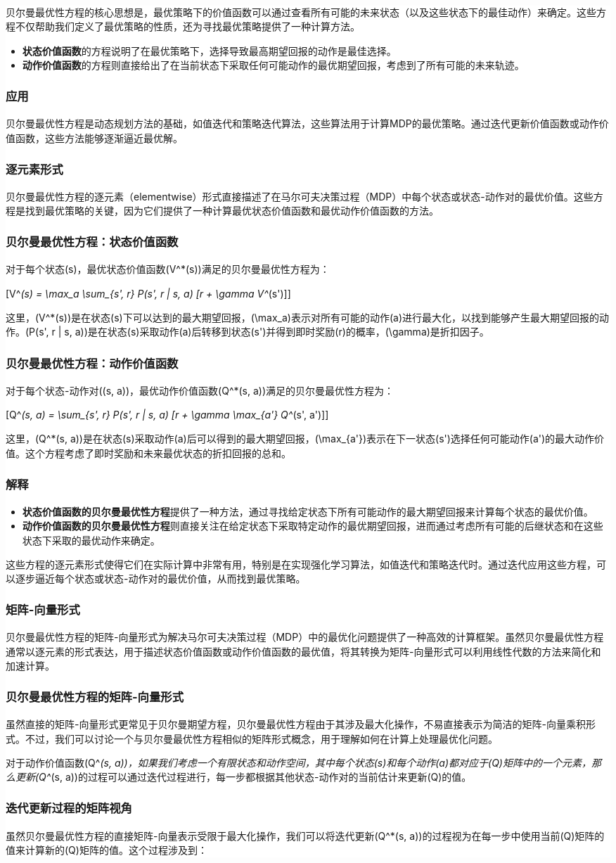贝尔曼最优性方程的核心思想是，最优策略下的价值函数可以通过查看所有可能的未来状态（以及这些状态下的最佳动作）来确定。这些方程不仅帮助我们定义了最优策略的性质，还为寻找最优策略提供了一种计算方法。

- **状态价值函数**的方程说明了在最优策略下，选择导致最高期望回报的动作是最佳选择。
- **动作价值函数**的方程则直接给出了在当前状态下采取任何可能动作的最优期望回报，考虑到了所有可能的未来轨迹。

### 应用

贝尔曼最优性方程是动态规划方法的基础，如值迭代和策略迭代算法，这些算法用于计算MDP的最优策略。通过迭代更新价值函数或动作价值函数，这些方法能够逐渐逼近最优解。

### 逐元素形式

贝尔曼最优性方程的逐元素（elementwise）形式直接描述了在马尔可夫决策过程（MDP）中每个状态或状态-动作对的最优价值。这些方程是找到最优策略的关键，因为它们提供了一种计算最优状态价值函数和最优动作价值函数的方法。

### 贝尔曼最优性方程：状态价值函数

对于每个状态\(s\)，最优状态价值函数\(V^*(s)\)满足的贝尔曼最优性方程为：

\[V^*(s) = \max_a \sum_{s', r} P(s', r | s, a) [r + \gamma V^*(s')]\]

这里，\(V^*(s)\)是在状态\(s\)下可以达到的最大期望回报，\(\max_a\)表示对所有可能的动作\(a\)进行最大化，以找到能够产生最大期望回报的动作。\(P(s', r | s, a)\)是在状态\(s\)采取动作\(a\)后转移到状态\(s'\)并得到即时奖励\(r\)的概率，\(\gamma\)是折扣因子。

### 贝尔曼最优性方程：动作价值函数

对于每个状态-动作对\((s, a)\)，最优动作价值函数\(Q^*(s, a)\)满足的贝尔曼最优性方程为：

\[Q^*(s, a) = \sum_{s', r} P(s', r | s, a) [r + \gamma \max_{a'} Q^*(s', a')]\]

这里，\(Q^*(s, a)\)是在状态\(s\)采取动作\(a\)后可以得到的最大期望回报，\(\max_{a'}\)表示在下一状态\(s'\)选择任何可能动作\(a'\)的最大动作价值。这个方程考虑了即时奖励和未来最优状态的折扣回报的总和。

### 解释

- **状态价值函数的贝尔曼最优性方程**提供了一种方法，通过寻找给定状态下所有可能动作的最大期望回报来计算每个状态的最优价值。
- **动作价值函数的贝尔曼最优性方程**则直接关注在给定状态下采取特定动作的最优期望回报，进而通过考虑所有可能的后继状态和在这些状态下采取的最优动作来确定。

这些方程的逐元素形式使得它们在实际计算中非常有用，特别是在实现强化学习算法，如值迭代和策略迭代时。通过迭代应用这些方程，可以逐步逼近每个状态或状态-动作对的最优价值，从而找到最优策略。

### 矩阵-向量形式

贝尔曼最优性方程的矩阵-向量形式为解决马尔可夫决策过程（MDP）中的最优化问题提供了一种高效的计算框架。虽然贝尔曼最优性方程通常以逐元素的形式表达，用于描述状态价值函数或动作价值函数的最优值，将其转换为矩阵-向量形式可以利用线性代数的方法来简化和加速计算。

### 贝尔曼最优性方程的矩阵-向量形式

虽然直接的矩阵-向量形式更常见于贝尔曼期望方程，贝尔曼最优性方程由于其涉及最大化操作，不易直接表示为简洁的矩阵-向量乘积形式。不过，我们可以讨论一个与贝尔曼最优性方程相似的矩阵形式概念，用于理解如何在计算上处理最优化问题。

对于动作价值函数\(Q^*(s, a)\)，如果我们考虑一个有限状态和动作空间，其中每个状态\(s\)和每个动作\(a\)都对应于\(Q\)矩阵中的一个元素，那么更新\(Q^*(s, a)\)的过程可以通过迭代过程进行，每一步都根据其他状态-动作对的当前估计来更新\(Q\)的值。

### 迭代更新过程的矩阵视角

虽然贝尔曼最优性方程的直接矩阵-向量表示受限于最大化操作，我们可以将迭代更新\(Q^*(s, a)\)的过程视为在每一步中使用当前\(Q\)矩阵的值来计算新的\(Q\)矩阵的值。这个过程涉及到：
